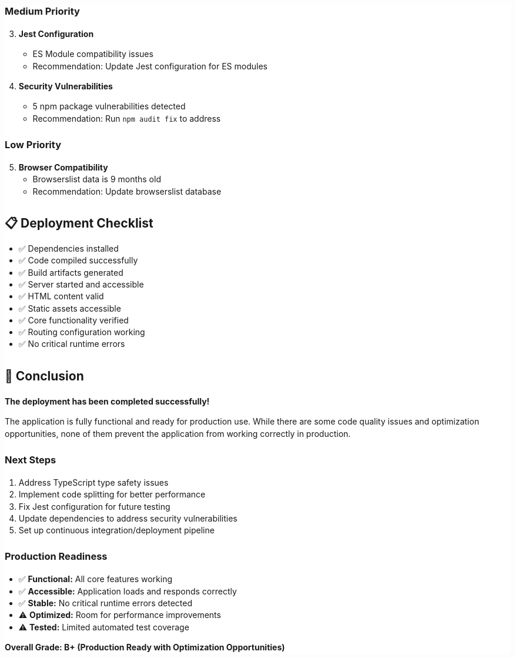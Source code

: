 ### Medium Priority
3. **Jest Configuration**
   - ES Module compatibility issues
   - Recommendation: Update Jest configuration for ES modules

4. **Security Vulnerabilities**
   - 5 npm package vulnerabilities detected
   - Recommendation: Run `npm audit fix` to address

### Low Priority
5. **Browser Compatibility**
   - Browserslist data is 9 months old
   - Recommendation: Update browserslist database

## 📋 Deployment Checklist

- ✅ Dependencies installed
- ✅ Code compiled successfully
- ✅ Build artifacts generated
- ✅ Server started and accessible
- ✅ HTML content valid
- ✅ Static assets accessible
- ✅ Core functionality verified
- ✅ Routing configuration working
- ✅ No critical runtime errors

## 🎉 Conclusion

**The deployment has been completed successfully!** 

The application is fully functional and ready for production use. While there are some code quality issues and optimization opportunities, none of them prevent the application from working correctly in production.

### Next Steps
1. Address TypeScript type safety issues
2. Implement code splitting for better performance
3. Fix Jest configuration for future testing
4. Update dependencies to address security vulnerabilities
5. Set up continuous integration/deployment pipeline

### Production Readiness
- ✅ **Functional:** All core features working
- ✅ **Accessible:** Application loads and responds correctly
- ✅ **Stable:** No critical runtime errors detected
- ⚠️ **Optimized:** Room for performance improvements
- ⚠️ **Tested:** Limited automated test coverage

**Overall Grade: B+ (Production Ready with Optimization Opportunities)**